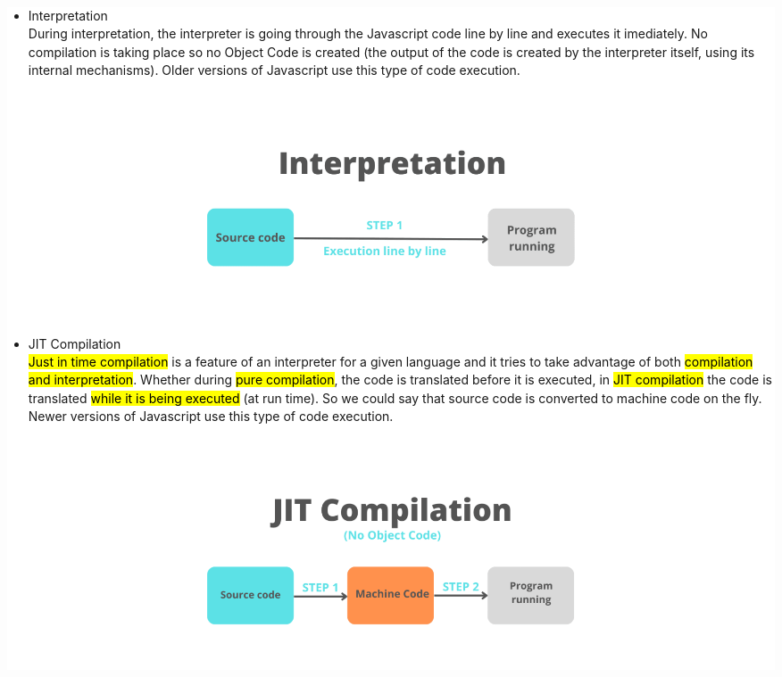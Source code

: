 
- Interpretation <br>
During interpretation, the interpreter is going through the Javascript code line by line and executes it imediately. No compilation is taking place so no Object Code is created (the output of the code is created by the interpreter itself, using its internal mechanisms). Older versions of Javascript use this type of code execution.
<br>
<center><img src="images/js_parser_2.png" width="450" /></center>
<br>

- JIT Compilation <br>
<mark>Just in time compilation</mark> is a feature of an interpreter for a given language and it tries to take advantage of both <mark>compilation and interpretation</mark>. Whether during <mark>pure compilation</mark>, the code is translated before it is executed, in <mark>JIT compilation</mark> the code is translated <mark>while it is being executed</mark> (at run time). So we could say that source code is converted to machine code on the fly. Newer versions of Javascript use this type of code execution.
<br>
<center><img src="images/js_parser_3.png" width="450" /></center>
<br>
